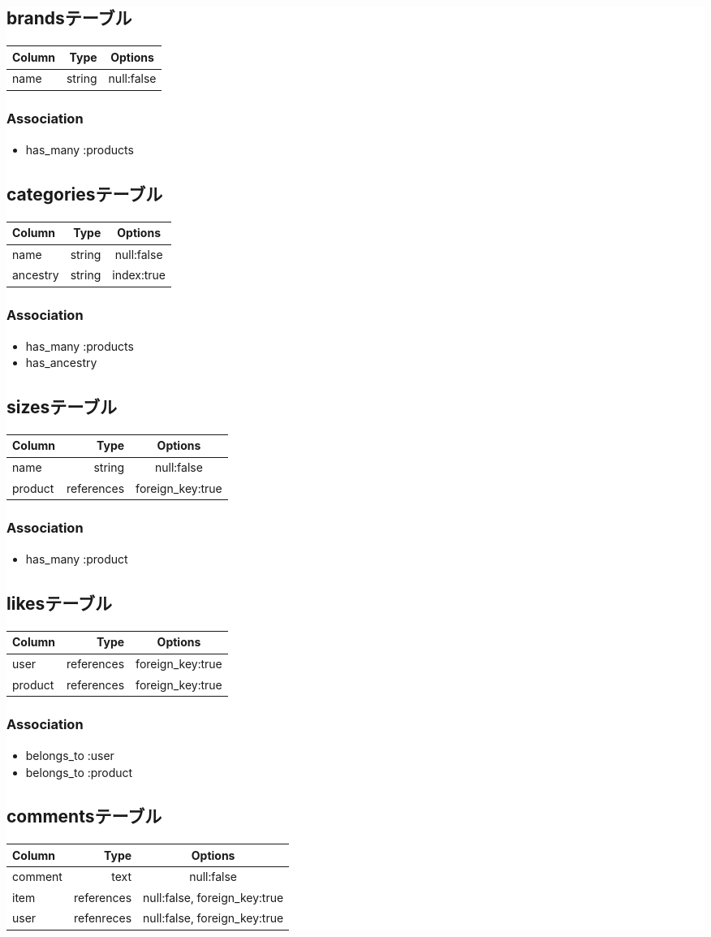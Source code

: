 ## brandsテーブル
| Column | Type | Options |
|:-----------|------------:|:------------:|
|name|string|null:false|

### Association
* has_many :products

## categoriesテーブル
| Column | Type | Options |
|:-----------|------------:|:------------:|
|name|string|null:false|
|ancestry|string|index:true|

### Association
* has_many :products
* has_ancestry

## sizesテーブル
| Column | Type | Options |
|:-----------|------------:|:------------:|
|name|string|null:false|
|product|references|foreign_key:true|

### Association
* has_many :product

## likesテーブル
| Column | Type | Options |
|:-----------|------------:|:------------:|
|user|references|foreign_key:true|
|product|references|foreign_key:true|

### Association
* belongs_to :user
* belongs_to :product

## commentsテーブル
| Column | Type | Options |
|:-----------|------------:|:------------:|
|comment|text|null:false|
|item|references|null:false, foreign_key:true|
|user|refenreces|null:false, foreign_key:true|
